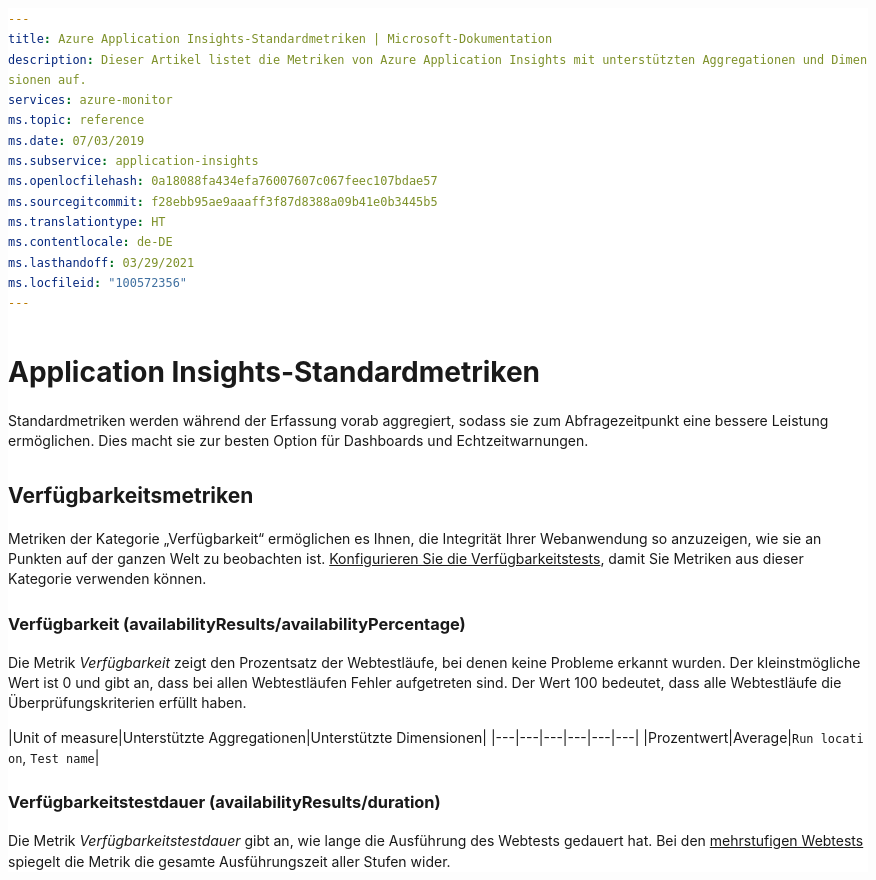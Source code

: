 ```yaml
---
title: Azure Application Insights-Standardmetriken | Microsoft-Dokumentation
description: Dieser Artikel listet die Metriken von Azure Application Insights mit unterstützten Aggregationen und Dimensionen auf.
services: azure-monitor
ms.topic: reference
ms.date: 07/03/2019
ms.subservice: application-insights
ms.openlocfilehash: 0a18088fa434efa76007607c067feec107bdae57
ms.sourcegitcommit: f28ebb95ae9aaaff3f87d8388a09b41e0b3445b5
ms.translationtype: HT
ms.contentlocale: de-DE
ms.lasthandoff: 03/29/2021
ms.locfileid: "100572356"
---
```

# <a name="application-insights-standard-metrics"></a>Application Insights-Standardmetriken

Standardmetriken werden während der Erfassung vorab aggregiert, sodass sie zum Abfragezeitpunkt eine bessere Leistung ermöglichen. Dies macht sie zur besten Option für Dashboards und Echtzeitwarnungen.

## <a name="availability-metrics"></a>Verfügbarkeitsmetriken

Metriken der Kategorie „Verfügbarkeit“ ermöglichen es Ihnen, die Integrität Ihrer Webanwendung so anzuzeigen, wie sie an Punkten auf der ganzen Welt zu beobachten ist. [Konfigurieren Sie die Verfügbarkeitstests](../app/monitor-web-app-availability.md), damit Sie Metriken aus dieser Kategorie verwenden können.

### <a name="availability-availabilityresultsavailabilitypercentage"></a>Verfügbarkeit (availabilityResults/availabilityPercentage)
Die Metrik *Verfügbarkeit* zeigt den Prozentsatz der Webtestläufe, bei denen keine Probleme erkannt wurden. Der kleinstmögliche Wert ist 0 und gibt an, dass bei allen Webtestläufen Fehler aufgetreten sind. Der Wert 100 bedeutet, dass alle Webtestläufe die Überprüfungskriterien erfüllt haben.

|Unit of measure|Unterstützte Aggregationen|Unterstützte Dimensionen|
|---|---|---|---|---|---|
|Prozentwert|Average|`Run location`, `Test name`|


### <a name="availability-test-duration-availabilityresultsduration"></a>Verfügbarkeitstestdauer (availabilityResults/duration)

Die Metrik *Verfügbarkeitstestdauer* gibt an, wie lange die Ausführung des Webtests gedauert hat. Bei den [mehrstufigen Webtests](../app/availability-multistep.md) spiegelt die Metrik die gesamte Ausführungszeit aller Stufen wider.
